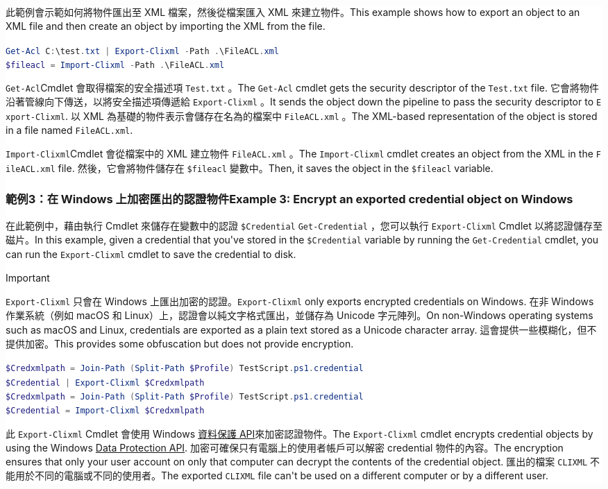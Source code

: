 <span data-ttu-id="5b4a7-123">此範例會示範如何將物件匯出至 XML 檔案，然後從檔案匯入 XML 來建立物件。</span><span class="sxs-lookup"><span data-stu-id="5b4a7-123">This example shows how to export an object to an XML file and then create an object by importing the XML from the file.</span></span>

```powershell
Get-Acl C:\test.txt | Export-Clixml -Path .\FileACL.xml
$fileacl = Import-Clixml -Path .\FileACL.xml
```

<span data-ttu-id="5b4a7-124">`Get-Acl`Cmdlet 會取得檔案的安全描述項 `Test.txt` 。</span><span class="sxs-lookup"><span data-stu-id="5b4a7-124">The `Get-Acl` cmdlet gets the security descriptor of the `Test.txt` file.</span></span> <span data-ttu-id="5b4a7-125">它會將物件沿著管線向下傳送，以將安全描述項傳遞給 `Export-Clixml` 。</span><span class="sxs-lookup"><span data-stu-id="5b4a7-125">It sends the object down the pipeline to pass the security descriptor to `Export-Clixml`.</span></span> <span data-ttu-id="5b4a7-126">以 XML 為基礎的物件表示會儲存在名為的檔案中 `FileACL.xml` 。</span><span class="sxs-lookup"><span data-stu-id="5b4a7-126">The XML-based representation of the object is stored in a file named `FileACL.xml`.</span></span>

<span data-ttu-id="5b4a7-127">`Import-Clixml`Cmdlet 會從檔案中的 XML 建立物件 `FileACL.xml` 。</span><span class="sxs-lookup"><span data-stu-id="5b4a7-127">The `Import-Clixml` cmdlet creates an object from the XML in the `FileACL.xml` file.</span></span> <span data-ttu-id="5b4a7-128">然後，它會將物件儲存在 `$fileacl` 變數中。</span><span class="sxs-lookup"><span data-stu-id="5b4a7-128">Then, it saves the object in the `$fileacl` variable.</span></span>

### <span data-ttu-id="5b4a7-129">範例3：在 Windows 上加密匯出的認證物件</span><span class="sxs-lookup"><span data-stu-id="5b4a7-129">Example 3: Encrypt an exported credential object on Windows</span></span>

<span data-ttu-id="5b4a7-130">在此範例中，藉由執行 Cmdlet 來儲存在變數中的認證 `$Credential` `Get-Credential` ，您可以執行 `Export-Clixml` Cmdlet 以將認證儲存至磁片。</span><span class="sxs-lookup"><span data-stu-id="5b4a7-130">In this example, given a credential that you've stored in the `$Credential` variable by running the `Get-Credential` cmdlet, you can run the `Export-Clixml` cmdlet to save the credential to disk.</span></span>

> [!IMPORTANT]
> <span data-ttu-id="5b4a7-131">`Export-Clixml` 只會在 Windows 上匯出加密的認證。</span><span class="sxs-lookup"><span data-stu-id="5b4a7-131">`Export-Clixml` only exports encrypted credentials on Windows.</span></span> <span data-ttu-id="5b4a7-132">在非 Windows 作業系統（例如 macOS 和 Linux）上，認證會以純文字格式匯出，並儲存為 Unicode 字元陣列。</span><span class="sxs-lookup"><span data-stu-id="5b4a7-132">On non-Windows operating systems such as macOS and Linux, credentials are exported as a plain text stored as a Unicode character array.</span></span> <span data-ttu-id="5b4a7-133">這會提供一些模糊化，但不提供加密。</span><span class="sxs-lookup"><span data-stu-id="5b4a7-133">This provides some obfuscation but does not provide encryption.</span></span>

```powershell
$Credxmlpath = Join-Path (Split-Path $Profile) TestScript.ps1.credential
$Credential | Export-Clixml $Credxmlpath
$Credxmlpath = Join-Path (Split-Path $Profile) TestScript.ps1.credential
$Credential = Import-Clixml $Credxmlpath
```

<span data-ttu-id="5b4a7-134">此 `Export-Clixml` Cmdlet 會使用 Windows [資料保護 API](/previous-versions/windows/apps/hh464970(v=win.10))來加密認證物件。</span><span class="sxs-lookup"><span data-stu-id="5b4a7-134">The `Export-Clixml` cmdlet encrypts credential objects by using the Windows [Data Protection API](/previous-versions/windows/apps/hh464970(v=win.10)).</span></span> <span data-ttu-id="5b4a7-135">加密可確保只有電腦上的使用者帳戶可以解密 credential 物件的內容。</span><span class="sxs-lookup"><span data-stu-id="5b4a7-135">The encryption ensures that only your user account on only that computer can decrypt the contents of the credential object.</span></span>
<span data-ttu-id="5b4a7-136">匯出的檔案 `CLIXML` 不能用於不同的電腦或不同的使用者。</span><span class="sxs-lookup"><span data-stu-id="5b4a7-136">The exported `CLIXML` file can't be used on a different computer or by a different user.</span></span>

